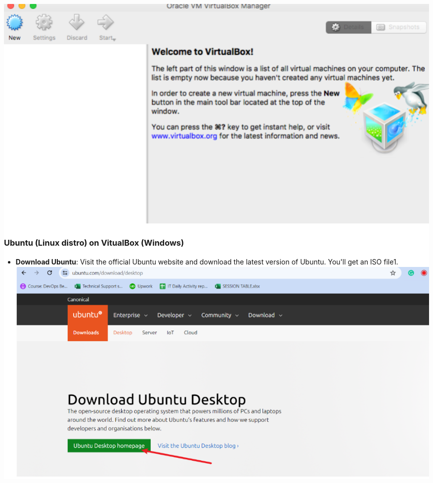 ![](./img/MacOSVbox.png)

### Ubuntu (Linux distro) on VitualBox (Windows)


* **Download Ubuntu**: Visit the official Ubuntu website and download the latest version of Ubuntu. You'll get an ISO file1.
![](./img/UbuntuDistro.png)
